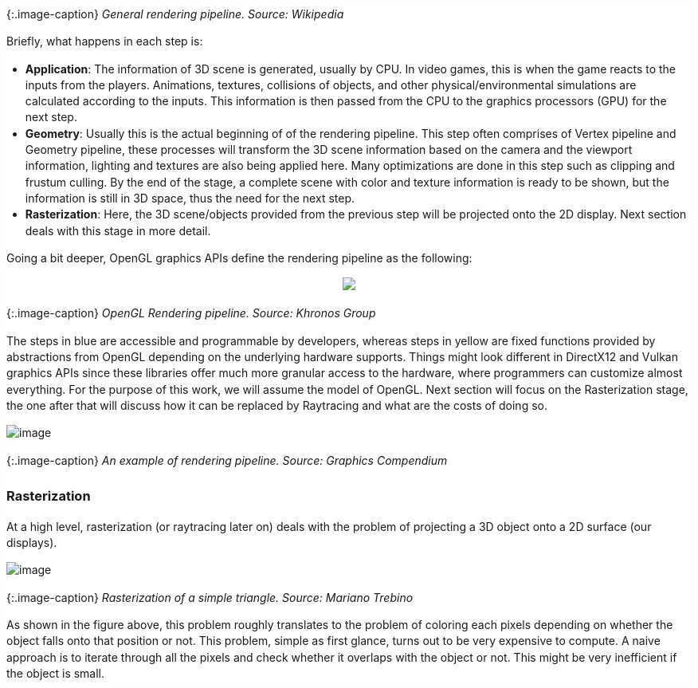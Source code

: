 {:.image-caption}
*General rendering pipeline. Source: Wikipedia*

Briefly, what happens in each step is:
- **Application**: The information of 3D scene is generated, usually by CPU. In video games, this is when the game reacts to the inputs from the players. Animations, textures, collisions of objects, and other physical/environmental simulations are calculated according to the inputs. This information is then passed from the CPU to the graphics processors (GPU) for the next step.
- **Geometry**: Usually this is the actual beginning of of the rendering pipeline. This step often comprises of Vertex pipeline and Geometry pipeline, these processes will transform the 3D scene information based on the camera and the viewport information, lighting and textures are also being applied here. Many optimizations are done in this step such as clipping and frustum culling. By the end of the stage, a complete scene with color and texture information is ready to be shown, but the information is still in 3D space, thus the need for the next step.
- **Rasterization**: Here, the 3D scene/objects provided from the previous step will be projected onto the 2D display. Next section deals with this stage in more detail.

Going a bit deeper, OpenGL graphics APIs define the rendering pipeline as the following:

<p align="center" width="100%">
    <img width="33%" src="/ece570page/assets/img/rendering/opengl-RenderingPipeline.png " > 
</p>

{:.image-caption}
*OpenGL Rendering pipeline. Source: Khronos Group*

The steps in blue are accessible and programmable by developers, whereas steps in yellow are fixed functions provided by abstractions from OpenGL depending on the underlying hardware supports. Things might look different in DirectX12 and Vulkan graphics APIs since these libraries offer much more granular access to the hardware, where programmers can customize almost everything. For the purpose of this work, we will assume the model of OpenGL. Next section will focus on the Rasterization stage, the one after that will discuss how it can be replaced by Raytracing and what are the costs of doing so.

![image](/ece570page/assets/img/rendering/exmaple-graphics-pipeline.png "Example Rendering pipeline")

{:.image-caption}
*An example of rendering pipeline. Source: Graphics Compendium*
<a name="rasterization"></a>
### Rasterization
At a high level, rasterization (or raytracing later on) deals with the problem of projecting a 3D object onto a 2D surface (our displays). 

![image](/ece570page/assets/img/rendering/projection_3d_to_screen.png "Example rasterization")

{:.image-caption}
*Rasterization of a simple triangle. Source: Mariano Trebino*

As shown in the figure above, this problem roughly translates to the problem of coloring each pixels depending on whether the object falls onto that position or not. This problem, simple as first glance, turns out to be very expensive to compute. A naive approach is to iterate through all the pixels and check whether it overlaps with the object or not. This might be very inefficient if the object is small.
